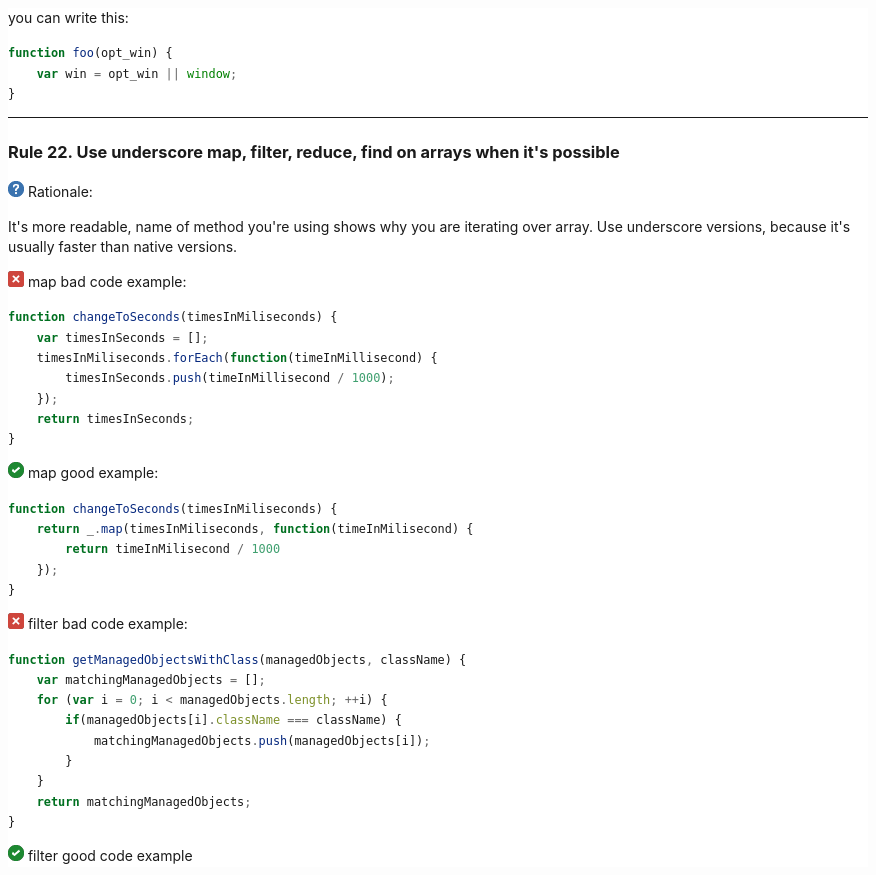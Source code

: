 you can write this:

```javascript
function foo(opt_win) {
    var win = opt_win || window;
}
```

***

### <a name="T-rule22_Old"></a>Rule 22. Use underscore map, filter, reduce, find on arrays when it's possible

![rationale][rationale] Rationale:

It's more readable, name of method you're using shows why you are iterating over array. Use underscore versions, because it's usually faster than native versions.

![badExample][badExample] map bad code example:

```javascript
function changeToSeconds(timesInMiliseconds) {
    var timesInSeconds = [];
    timesInMiliseconds.forEach(function(timeInMillisecond) {
        timesInSeconds.push(timeInMillisecond / 1000);
    });
    return timesInSeconds;
}
```

![goodExample][goodExample] map good example:

```javascript
function changeToSeconds(timesInMiliseconds) {
    return _.map(timesInMiliseconds, function(timeInMilisecond) {
        return timeInMilisecond / 1000
    });
}
```

![badExample][badExample] filter bad code example:

```javascript
function getManagedObjectsWithClass(managedObjects, className) {
    var matchingManagedObjects = [];
    for (var i = 0; i < managedObjects.length; ++i) {
        if(managedObjects[i].className === className) {
            matchingManagedObjects.push(managedObjects[i]);
        }
    }
    return matchingManagedObjects;
}
```

![goodExample][goodExample] filter good code example


[rationale]: images/help_16.png
[remark]: images/information.png
[warning]: images/warning.png
[goodExample]: images/check.png
[badExample]: images/error.png